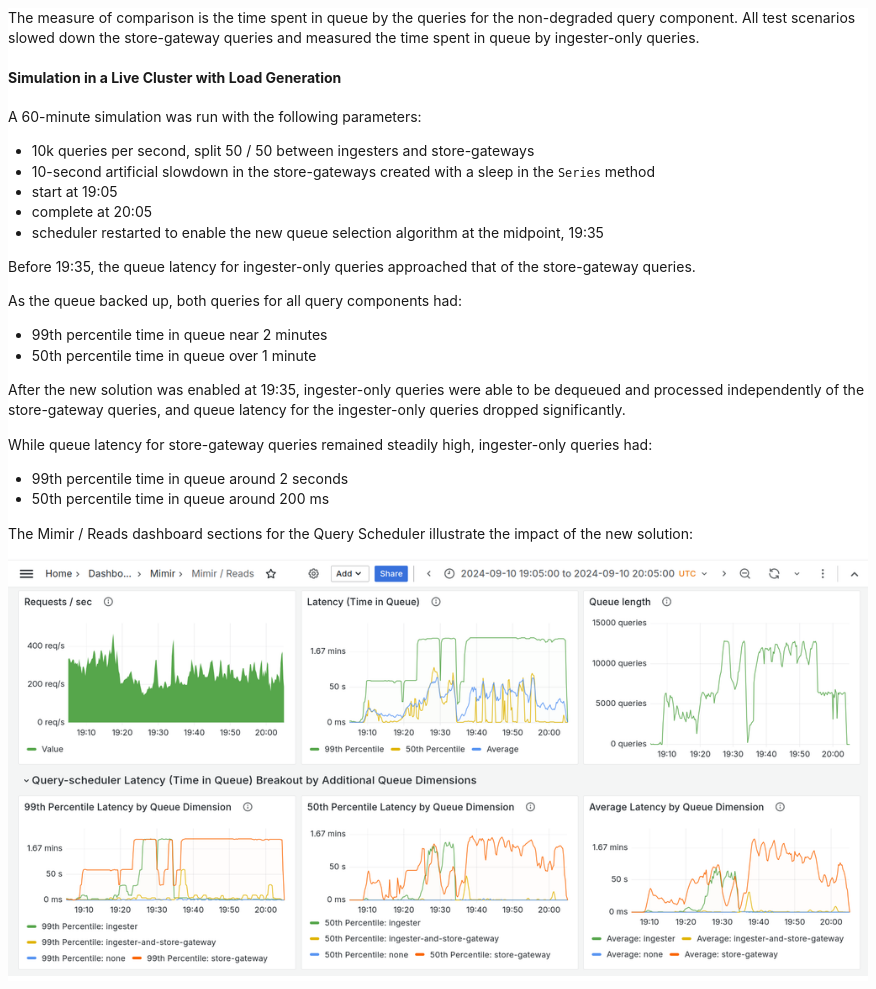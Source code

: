 The measure of comparison is the time spent in queue by the queries for the non-degraded query component.
All test scenarios slowed down the store-gateway queries and measured the time spent in queue by ingester-only queries.

#### Simulation in a Live Cluster with Load Generation

A 60-minute simulation was run with the following parameters:

- 10k queries per second, split 50 / 50 between ingesters and store-gateways
- 10-second artificial slowdown in the store-gateways created with a sleep in the `Series` method
- start at 19:05
- complete at 20:05
- scheduler restarted to enable the new queue selection algorithm at the midpoint, 19:35

Before 19:35, the queue latency for ingester-only queries approached that of the store-gateway queries.

As the queue backed up, both queries for all query components had:

- 99th percentile time in queue near 2 minutes
- 50th percentile time in queue over 1 minute

After the new solution was enabled at 19:35, ingester-only queries were able to be dequeued and processed
independently of the store-gateway queries, and queue latency for the ingester-only queries dropped significantly.

While queue latency for store-gateway queries remained steadily high, ingester-only queries had:

- 99th percentile time in queue around 2 seconds
- 50th percentile time in queue around 200 ms

The Mimir / Reads dashboard sections for the Query Scheduler illustrate the impact of the new solution:

![image Live Simulation](./images/request-queue-design-live-simulation.png)
